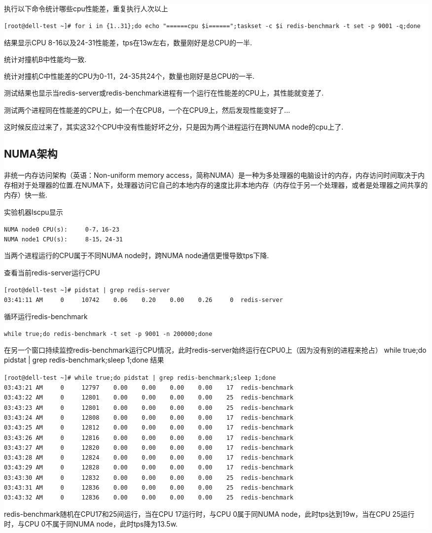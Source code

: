 执行以下命令统计哪些cpu性能差，重复执行人次以上

    [root@dell-test ~]# for i in {1..31};do echo "======cpu $i======";taskset -c $i redis-benchmark -t set -p 9001 -q;done

结果显示CPU 8-16以及24-31性能差，tps在13w左右，数量刚好是总CPU的一半.

统计对撞机B中性能均一致.

统计对撞机C中性能差的CPU为0-11，24-35共24个，数量也刚好是总CPU的一半.

测试结果也显示当redis-server或redis-benchmark进程有一个运行在性能差的CPU上，其性能就变差了.

测试两个进程同在性能差的CPU上，如一个在CPU8，一个在CPU9上，然后发现性能变好了...

这时候反应过来了，其实这32个CPU中没有性能好坏之分，只是因为两个进程运行在跨NUMA node的cpu上了.

NUMA架构
----------
非统一内存访问架构（英语：Non-uniform memory access，简称NUMA）是一种为多处理器的电脑设计的内存，内存访问时间取决于内存相对于处理器的位置.在NUMA下，处理器访问它自己的本地内存的速度比非本地内存（内存位于另一个处理器，或者是处理器之间共享的内存）快一些.

实验机器lscpu显示

    NUMA node0 CPU(s):     0-7，16-23
    NUMA node1 CPU(s):     8-15，24-31

当两个进程运行的CPU属于不同NUMA node时，跨NUMA node通信更慢导致tps下降.

查看当前redis-server运行CPU

	[root@dell-test ~]# pidstat | grep redis-server
	03:41:11 AM     0     10742    0.06    0.20    0.00    0.26     0  redis-server

循环运行redis-benchmark

	while true;do redis-benchmark -t set -p 9001 -n 200000;done
	
在另一个窗口持续监控redis-benchmark运行CPU情况，此时redis-server始终运行在CPU0上（因为没有别的进程来抢占）
while true;do pidstat | grep redis-benchmark;sleep 1;done
结果

    [root@dell-test ~]# while true;do pidstat | grep redis-benchmark;sleep 1;done
    03:43:21 AM     0     12797    0.00    0.00    0.00    0.00    17  redis-benchmark
    03:43:22 AM     0     12801    0.00    0.00    0.00    0.00    25  redis-benchmark
    03:43:23 AM     0     12801    0.00    0.00    0.00    0.00    25  redis-benchmark
    03:43:24 AM     0     12808    0.00    0.00    0.00    0.00    17  redis-benchmark
    03:43:25 AM     0     12812    0.00    0.00    0.00    0.00    17  redis-benchmark
    03:43:26 AM     0     12816    0.00    0.00    0.00    0.00    17  redis-benchmark
    03:43:27 AM     0     12820    0.00    0.00    0.00    0.00    17  redis-benchmark
    03:43:28 AM     0     12824    0.00    0.00    0.00    0.00    17  redis-benchmark
    03:43:29 AM     0     12828    0.00    0.00    0.00    0.00    17  redis-benchmark
    03:43:30 AM     0     12832    0.00    0.00    0.00    0.00    25  redis-benchmark
    03:43:31 AM     0     12836    0.00    0.00    0.00    0.00    25  redis-benchmark
    03:43:32 AM     0     12836    0.00    0.00    0.00    0.00    25  redis-benchmark

redis-benchmark随机在CPU17和25间运行，当在CPU 17运行时，与CPU 0属于同NUMA node，此时tps达到19w，当在CPU 25运行时，与CPU 0不属于同NUMA node，此时tps降为13.5w.
